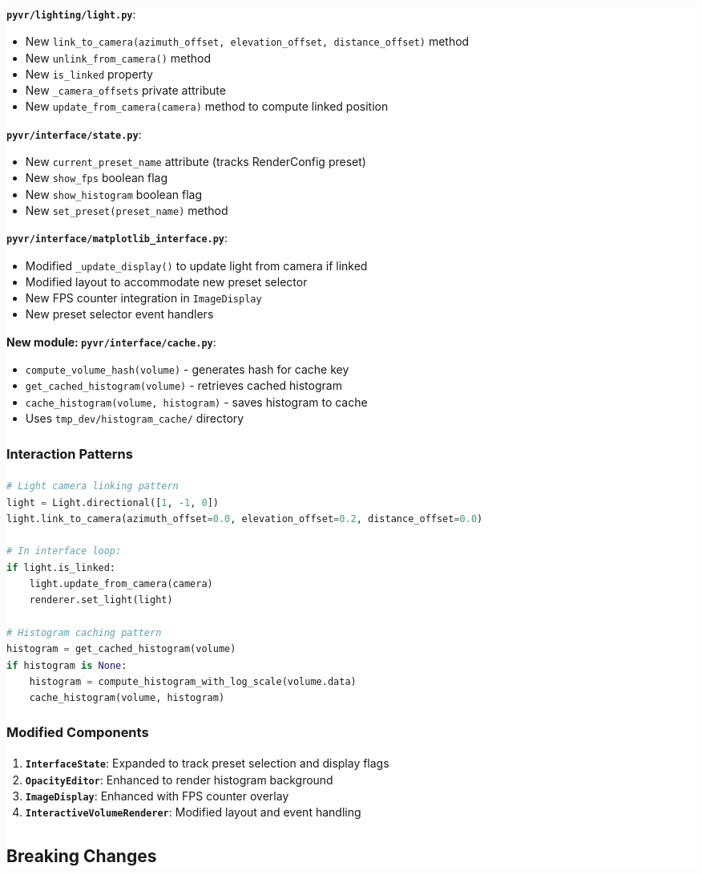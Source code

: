 **`pyvr/lighting/light.py`**:
- New `link_to_camera(azimuth_offset, elevation_offset, distance_offset)` method
- New `unlink_from_camera()` method
- New `is_linked` property
- New `_camera_offsets` private attribute
- New `update_from_camera(camera)` method to compute linked position

**`pyvr/interface/state.py`**:
- New `current_preset_name` attribute (tracks RenderConfig preset)
- New `show_fps` boolean flag
- New `show_histogram` boolean flag
- New `set_preset(preset_name)` method

**`pyvr/interface/matplotlib_interface.py`**:
- Modified `_update_display()` to update light from camera if linked
- Modified layout to accommodate new preset selector
- New FPS counter integration in `ImageDisplay`
- New preset selector event handlers

**New module: `pyvr/interface/cache.py`**:
- `compute_volume_hash(volume)` - generates hash for cache key
- `get_cached_histogram(volume)` - retrieves cached histogram
- `cache_histogram(volume, histogram)` - saves histogram to cache
- Uses `tmp_dev/histogram_cache/` directory

### Interaction Patterns

```python
# Light camera linking pattern
light = Light.directional([1, -1, 0])
light.link_to_camera(azimuth_offset=0.0, elevation_offset=0.2, distance_offset=0.0)

# In interface loop:
if light.is_linked:
    light.update_from_camera(camera)
    renderer.set_light(light)

# Histogram caching pattern
histogram = get_cached_histogram(volume)
if histogram is None:
    histogram = compute_histogram_with_log_scale(volume.data)
    cache_histogram(volume, histogram)
```

### Modified Components

1. **`InterfaceState`**: Expanded to track preset selection and display flags
2. **`OpacityEditor`**: Enhanced to render histogram background
3. **`ImageDisplay`**: Enhanced with FPS counter overlay
4. **`InteractiveVolumeRenderer`**: Modified layout and event handling

## Breaking Changes
